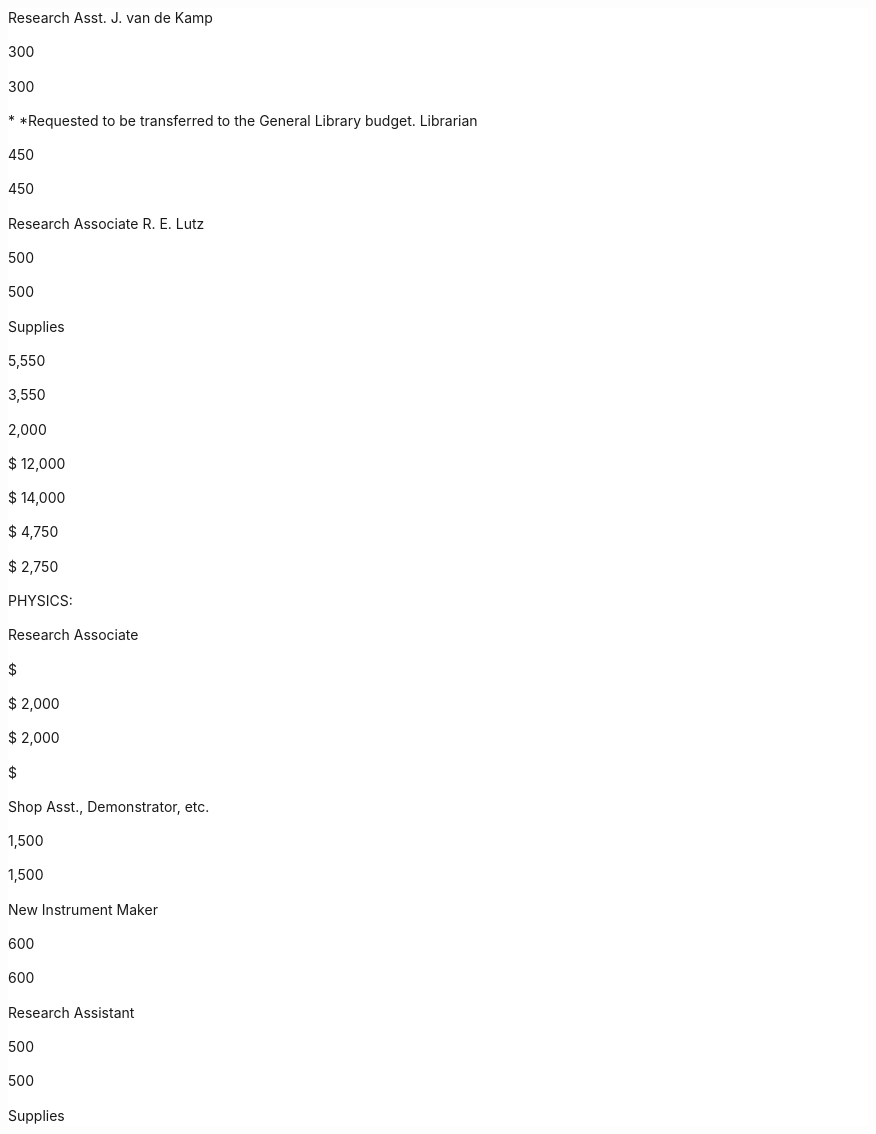 Research Asst. J. van de Kamp

300

300

\* \*Requested to be transferred to the General Library budget. Librarian

450

450

Research Associate R. E. Lutz

500

500

Supplies

5,550

3,550

2,000

$ 12,000

$ 14,000

$ 4,750

$ 2,750

PHYSICS:

Research Associate

$

$ 2,000

$ 2,000

$

Shop Asst., Demonstrator, etc.

1,500

1,500

New Instrument Maker

600

600

Research Assistant

500

500

Supplies
